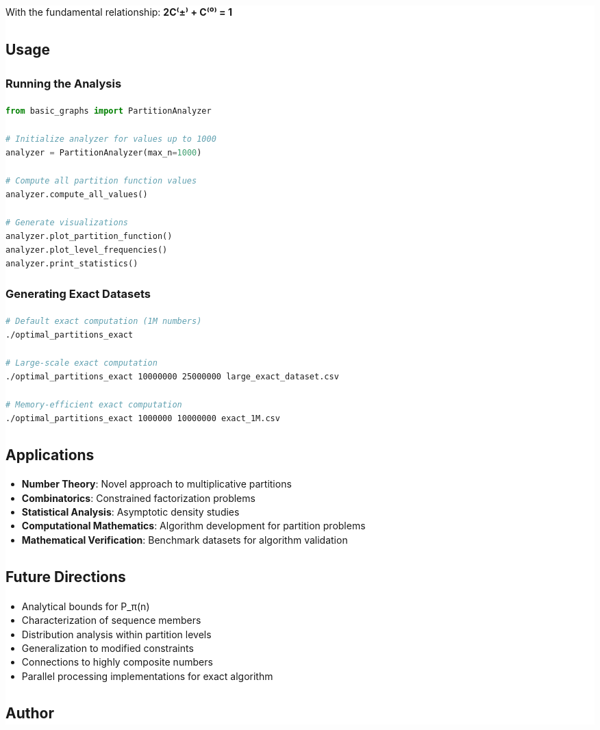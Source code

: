 With the fundamental relationship: **2C⁽±⁾ + C⁽⁰⁾ = 1**

## Usage

### Running the Analysis

```python
from basic_graphs import PartitionAnalyzer

# Initialize analyzer for values up to 1000
analyzer = PartitionAnalyzer(max_n=1000)

# Compute all partition function values
analyzer.compute_all_values()

# Generate visualizations
analyzer.plot_partition_function()
analyzer.plot_level_frequencies()
analyzer.print_statistics()
```

### Generating Exact Datasets

```bash
# Default exact computation (1M numbers)
./optimal_partitions_exact

# Large-scale exact computation
./optimal_partitions_exact 10000000 25000000 large_exact_dataset.csv

# Memory-efficient exact computation
./optimal_partitions_exact 1000000 10000000 exact_1M.csv
```

## Applications

- **Number Theory**: Novel approach to multiplicative partitions
- **Combinatorics**: Constrained factorization problems
- **Statistical Analysis**: Asymptotic density studies
- **Computational Mathematics**: Algorithm development for partition problems
- **Mathematical Verification**: Benchmark datasets for algorithm validation

## Future Directions

- Analytical bounds for P_π(n)
- Characterization of sequence members
- Distribution analysis within partition levels
- Generalization to modified constraints
- Connections to highly composite numbers
- Parallel processing implementations for exact algorithm

## Author
